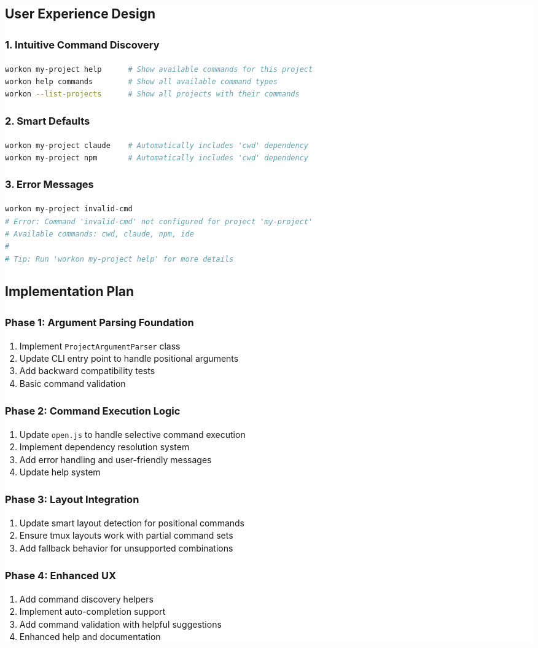 ## User Experience Design

### 1. Intuitive Command Discovery
```bash
workon my-project help      # Show available commands for this project
workon help commands        # Show all available command types
workon --list-projects      # Show all projects with their commands
```

### 2. Smart Defaults
```bash
workon my-project claude    # Automatically includes 'cwd' dependency
workon my-project npm       # Automatically includes 'cwd' dependency
```

### 3. Error Messages
```bash
workon my-project invalid-cmd
# Error: Command 'invalid-cmd' not configured for project 'my-project'
# Available commands: cwd, claude, npm, ide
# 
# Tip: Run 'workon my-project help' for more details
```

## Implementation Plan

### Phase 1: Argument Parsing Foundation
1. Implement `ProjectArgumentParser` class
2. Update CLI entry point to handle positional arguments
3. Add backward compatibility tests
4. Basic command validation

### Phase 2: Command Execution Logic
1. Update `open.js` to handle selective command execution
2. Implement dependency resolution system
3. Add error handling and user-friendly messages
4. Update help system

### Phase 3: Layout Integration
1. Update smart layout detection for positional commands
2. Ensure tmux layouts work with partial command sets
3. Add fallback behavior for unsupported combinations

### Phase 4: Enhanced UX
1. Add command discovery helpers
2. Implement auto-completion support
3. Add command validation with helpful suggestions
4. Enhanced help and documentation
